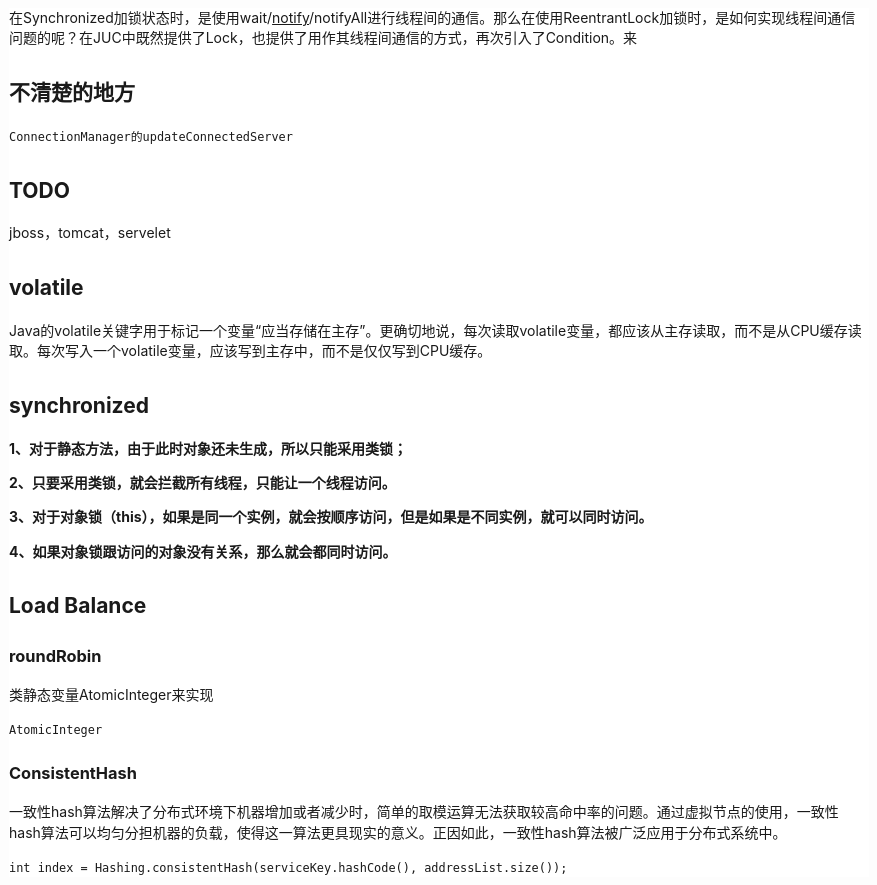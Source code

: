 在Synchronized加锁状态时，是使用wait/[notify](https://so.csdn.net/so/search?q=notify&spm=1001.2101.3001.7020)/notifyAll进行线程间的通信。那么在使用ReentrantLock加锁时，是如何实现线程间通信问题的呢？在JUC中既然提供了Lock，也提供了用作其线程间通信的方式，再次引入了Condition。来



## 不清楚的地方

```
ConnectionManager的updateConnectedServer
```



## TODO

jboss，tomcat，servelet



## volatile

Java的volatile关键字用于标记一个变量“应当存储在主存”。更确切地说，每次读取volatile变量，都应该从主存读取，而不是从CPU缓存读取。每次写入一个volatile变量，应该写到主存中，而不是仅仅写到CPU缓存。



## synchronized

**1、对于静态方法，由于此时对象还未生成，所以只能采用类锁；**

**2、只要采用类锁，就会拦截所有线程，只能让一个线程访问。**

**3、对于对象锁（this），如果是同一个实例，就会按顺序访问，但是如果是不同实例，就可以同时访问。**

**4、如果对象锁跟访问的对象没有关系，那么就会都同时访问。**



## Load Balance

### roundRobin

类静态变量AtomicInteger来实现

```
AtomicInteger
```



### ConsistentHash

一致性hash算法解决了分布式环境下机器增加或者减少时，简单的取模运算无法获取较高命中率的问题。通过虚拟节点的使用，一致性hash算法可以均匀分担机器的负载，使得这一算法更具现实的意义。正因如此，一致性hash算法被广泛应用于分布式系统中。

```
int index = Hashing.consistentHash(serviceKey.hashCode(), addressList.size());
```
